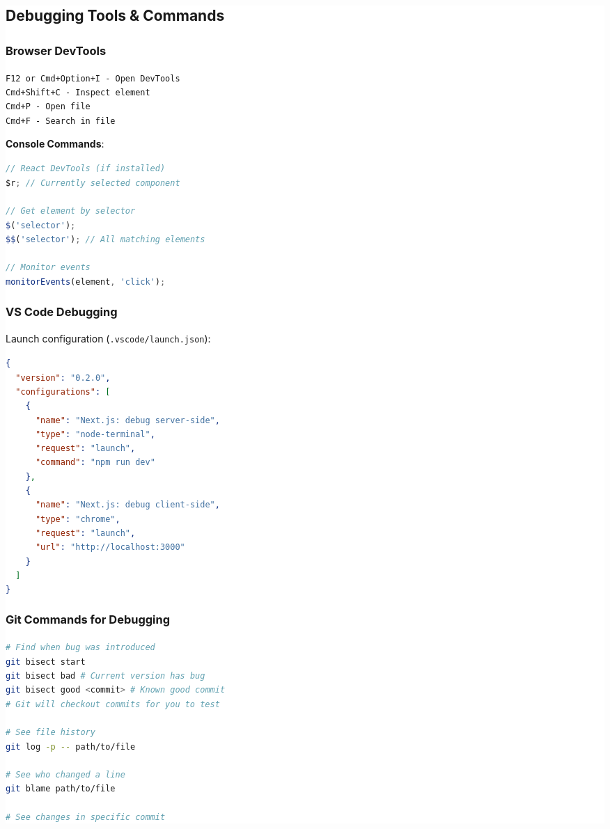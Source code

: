 
## Debugging Tools & Commands

### Browser DevTools

```
F12 or Cmd+Option+I - Open DevTools
Cmd+Shift+C - Inspect element
Cmd+P - Open file
Cmd+F - Search in file
```

**Console Commands**:

```javascript
// React DevTools (if installed)
$r; // Currently selected component

// Get element by selector
$('selector');
$$('selector'); // All matching elements

// Monitor events
monitorEvents(element, 'click');
```

### VS Code Debugging

Launch configuration (`.vscode/launch.json`):

```json
{
  "version": "0.2.0",
  "configurations": [
    {
      "name": "Next.js: debug server-side",
      "type": "node-terminal",
      "request": "launch",
      "command": "npm run dev"
    },
    {
      "name": "Next.js: debug client-side",
      "type": "chrome",
      "request": "launch",
      "url": "http://localhost:3000"
    }
  ]
}
```

### Git Commands for Debugging

```bash
# Find when bug was introduced
git bisect start
git bisect bad # Current version has bug
git bisect good <commit> # Known good commit
# Git will checkout commits for you to test

# See file history
git log -p -- path/to/file

# See who changed a line
git blame path/to/file

# See changes in specific commit
```